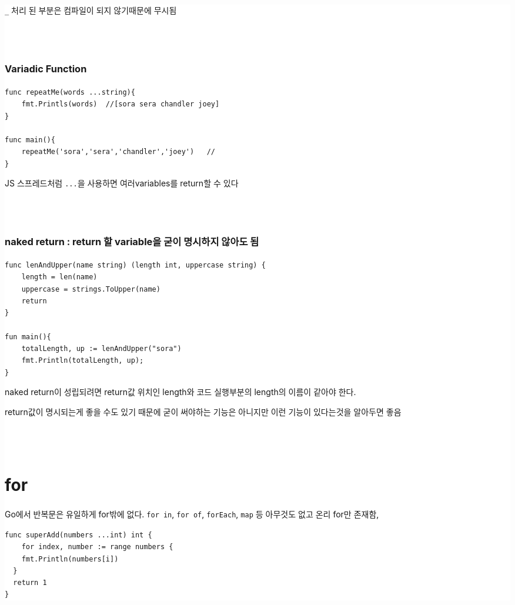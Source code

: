 `_` 처리 된 부분은 컴파일이 되지 않기때문에 무시됨

<br>

<br>

### Variadic Function

~~~
func repeatMe(words ...string){
	fmt.Printls(words)	//[sora sera chandler joey]
}

func main(){
	repeatMe('sora','sera','chandler','joey')	//
}
~~~

JS 스프레드처럼 `...`을 사용하면 여러variables를 return할 수 있다

<br>

<br>

### naked return : return 할 variable을 굳이 명시하지 않아도 됨

~~~
func lenAndUpper(name string) (length int, uppercase string) {
	length = len(name)
	uppercase = strings.ToUpper(name)
	return
}

fun main(){
	totalLength, up := lenAndUpper("sora")
	fmt.Println(totalLength, up);
}
~~~

naked return이 성립되려면 return값 위치인 length와 코드 실행부분의 length의 이름이 같아야 한다.

return값이 명시되는게 좋을 수도 있기 때문에 굳이 써야하는 기능은 아니지만 이런 기능이 있다는것을 알아두면 좋음

<br>

<br>

# for

Go에서 반복문은 유일하게 for밖에 없다. `for in`, `for of`, `forEach`, `map` 등 아무것도 없고 온리 for만 존재함,

~~~
func superAdd(numbers ...int) int {
	for index, number := range numbers {
    fmt.Println(numbers[i])
  }
  return 1
}
~~~
